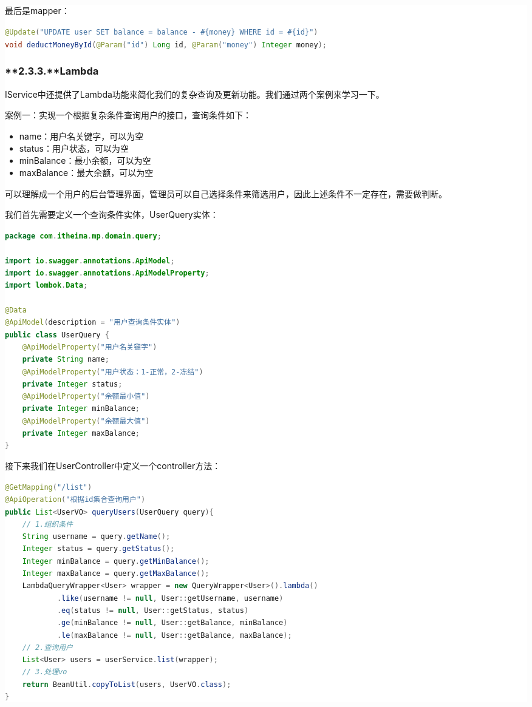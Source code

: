 最后是mapper：

```Java
@Update("UPDATE user SET balance = balance - #{money} WHERE id = #{id}")
void deductMoneyById(@Param("id") Long id, @Param("money") Integer money);
```

### **2.3.3.**Lambda

IService中还提供了Lambda功能来简化我们的复杂查询及更新功能。我们通过两个案例来学习一下。

案例一：实现一个根据复杂条件查询用户的接口，查询条件如下：

- name：用户名关键字，可以为空
- status：用户状态，可以为空
- minBalance：最小余额，可以为空
- maxBalance：最大余额，可以为空

可以理解成一个用户的后台管理界面，管理员可以自己选择条件来筛选用户，因此上述条件不一定存在，需要做判断。

我们首先需要定义一个查询条件实体，UserQuery实体：

```Java
package com.itheima.mp.domain.query;

import io.swagger.annotations.ApiModel;
import io.swagger.annotations.ApiModelProperty;
import lombok.Data;

@Data
@ApiModel(description = "用户查询条件实体")
public class UserQuery {
    @ApiModelProperty("用户名关键字")
    private String name;
    @ApiModelProperty("用户状态：1-正常，2-冻结")
    private Integer status;
    @ApiModelProperty("余额最小值")
    private Integer minBalance;
    @ApiModelProperty("余额最大值")
    private Integer maxBalance;
}
```

接下来我们在UserController中定义一个controller方法：

```Java
@GetMapping("/list")
@ApiOperation("根据id集合查询用户")
public List<UserVO> queryUsers(UserQuery query){
    // 1.组织条件
    String username = query.getName();
    Integer status = query.getStatus();
    Integer minBalance = query.getMinBalance();
    Integer maxBalance = query.getMaxBalance();
    LambdaQueryWrapper<User> wrapper = new QueryWrapper<User>().lambda()
            .like(username != null, User::getUsername, username)
            .eq(status != null, User::getStatus, status)
            .ge(minBalance != null, User::getBalance, minBalance)
            .le(maxBalance != null, User::getBalance, maxBalance);
    // 2.查询用户
    List<User> users = userService.list(wrapper);
    // 3.处理vo
    return BeanUtil.copyToList(users, UserVO.class);
}
```

